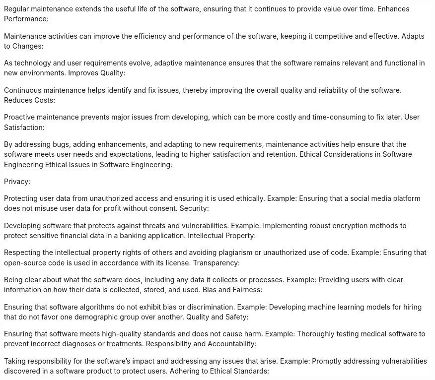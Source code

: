 Regular maintenance extends the useful life of the software, ensuring that it continues to provide value over time.
Enhances Performance:

Maintenance activities can improve the efficiency and performance of the software, keeping it competitive and effective.
Adapts to Changes:

As technology and user requirements evolve, adaptive maintenance ensures that the software remains relevant and functional in new environments.
Improves Quality:

Continuous maintenance helps identify and fix issues, thereby improving the overall quality and reliability of the software.
Reduces Costs:

Proactive maintenance prevents major issues from developing, which can be more costly and time-consuming to fix later.
User Satisfaction:

By addressing bugs, adding enhancements, and adapting to new requirements, maintenance activities help ensure that the software meets user needs and expectations, leading to higher satisfaction and retention.
Ethical Considerations in Software Engineering
Ethical Issues in Software Engineering:

Privacy:

Protecting user data from unauthorized access and ensuring it is used ethically.
Example: Ensuring that a social media platform does not misuse user data for profit without consent.
Security:

Developing software that protects against threats and vulnerabilities.
Example: Implementing robust encryption methods to protect sensitive financial data in a banking application.
Intellectual Property:

Respecting the intellectual property rights of others and avoiding plagiarism or unauthorized use of code.
Example: Ensuring that open-source code is used in accordance with its license.
Transparency:

Being clear about what the software does, including any data it collects or processes.
Example: Providing users with clear information on how their data is collected, stored, and used.
Bias and Fairness:

Ensuring that software algorithms do not exhibit bias or discrimination.
Example: Developing machine learning models for hiring that do not favor one demographic group over another.
Quality and Safety:

Ensuring that software meets high-quality standards and does not cause harm.
Example: Thoroughly testing medical software to prevent incorrect diagnoses or treatments.
Responsibility and Accountability:

Taking responsibility for the software’s impact and addressing any issues that arise.
Example: Promptly addressing vulnerabilities discovered in a software product to protect users.
Adhering to Ethical Standards:
